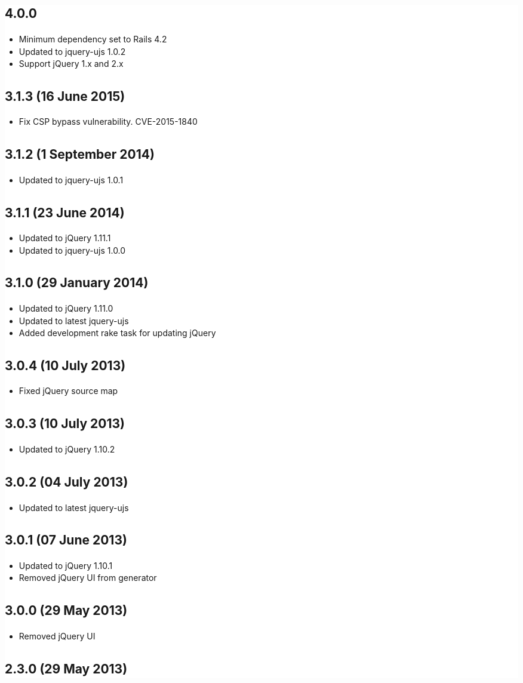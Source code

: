 ## 4.0.0

  - Minimum dependency set to Rails 4.2
  - Updated to jquery-ujs 1.0.2
  - Support jQuery 1.x and 2.x

## 3.1.3 (16 June 2015)

  - Fix CSP bypass vulnerability. CVE-2015-1840

## 3.1.2 (1 September 2014)

  - Updated to jquery-ujs 1.0.1

## 3.1.1 (23 June 2014)

  - Updated to jQuery 1.11.1
  - Updated to jquery-ujs 1.0.0

## 3.1.0 (29 January 2014)

  - Updated to jQuery 1.11.0
  - Updated to latest jquery-ujs
  - Added development rake task for updating jQuery

## 3.0.4 (10 July 2013)

  - Fixed jQuery source map

## 3.0.3 (10 July 2013)

  - Updated to jQuery 1.10.2

## 3.0.2 (04 July 2013)

  - Updated to latest jquery-ujs

## 3.0.1 (07 June 2013)

  - Updated to jQuery 1.10.1
  - Removed jQuery UI from generator

## 3.0.0 (29 May 2013)

  - Removed jQuery UI

## 2.3.0 (29 May 2013)
